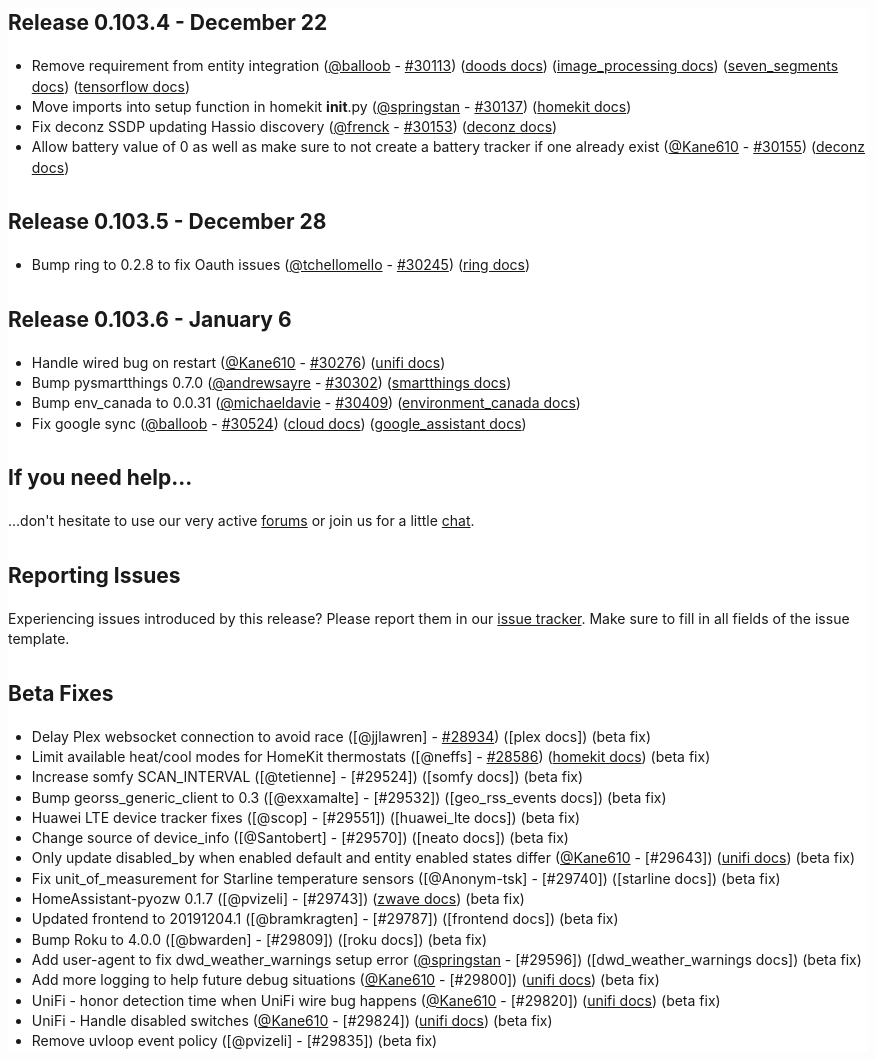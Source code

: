 [#29962]: https://github.com/home-assistant/home-assistant/pull/29962
[#30023]: https://github.com/home-assistant/home-assistant/pull/30023
[#30031]: https://github.com/home-assistant/home-assistant/pull/30031
[#30088]: https://github.com/home-assistant/home-assistant/pull/30088
[#30098]: https://github.com/home-assistant/home-assistant/pull/30098
[#30103]: https://github.com/home-assistant/home-assistant/pull/30103
[@balloob]: https://github.com/balloob
[@depl0y]: https://github.com/depl0y
[@frenck]: https://github.com/frenck
[@fuzzie360]: https://github.com/fuzzie360
[@omriasta]: https://github.com/omriasta
[@springstan]: https://github.com/springstan
[deconz docs]: /integrations/deconz/
[dsmr_reader docs]: /integrations/dsmr_reader/
[homekit docs]: /integrations/homekit/
[rachio docs]: /integrations/rachio/
[ring docs]: /integrations/ring/
[starlingbank docs]: /integrations/starlingbank/

## Release 0.103.4 - December 22

- Remove requirement from entity integration ([@balloob] - [#30113]) ([doods docs]) ([image_processing docs]) ([seven_segments docs]) ([tensorflow docs])
- Move imports into setup function in homekit **init**.py ([@springstan] - [#30137]) ([homekit docs])
- Fix deconz SSDP updating Hassio discovery ([@frenck] - [#30153]) ([deconz docs])
- Allow battery value of 0 as well as make sure to not create a battery tracker if one already exist ([@Kane610] - [#30155]) ([deconz docs])

[#30113]: https://github.com/home-assistant/home-assistant/pull/30113
[#30137]: https://github.com/home-assistant/home-assistant/pull/30137
[#30153]: https://github.com/home-assistant/home-assistant/pull/30153
[#30155]: https://github.com/home-assistant/home-assistant/pull/30155
[@kane610]: https://github.com/Kane610
[@balloob]: https://github.com/balloob
[@frenck]: https://github.com/frenck
[@springstan]: https://github.com/springstan
[deconz docs]: /integrations/deconz/
[doods docs]: /integrations/doods/
[homekit docs]: /integrations/homekit/
[image_processing docs]: /integrations/image_processing/
[seven_segments docs]: /integrations/seven_segments/
[tensorflow docs]: /integrations/tensorflow/

## Release 0.103.5 - December 28

- Bump ring to 0.2.8 to fix Oauth issues ([@tchellomello] - [#30245]) ([ring docs])

[#30245]: https://github.com/home-assistant/home-assistant/pull/30245
[@tchellomello]: https://github.com/tchellomello
[ring docs]: /components/ring/

## Release 0.103.6 - January 6

- Handle wired bug on restart ([@Kane610] - [#30276]) ([unifi docs])
- Bump pysmartthings 0.7.0 ([@andrewsayre] - [#30302]) ([smartthings docs])
- Bump env_canada to 0.0.31 ([@michaeldavie] - [#30409]) ([environment_canada docs])
- Fix google sync ([@balloob] - [#30524]) ([cloud docs]) ([google_assistant docs])

[#30276]: https://github.com/home-assistant/home-assistant/pull/30276
[#30302]: https://github.com/home-assistant/home-assistant/pull/30302
[#30409]: https://github.com/home-assistant/home-assistant/pull/30409
[#30524]: https://github.com/home-assistant/home-assistant/pull/30524
[@kane610]: https://github.com/Kane610
[@andrewsayre]: https://github.com/andrewsayre
[@balloob]: https://github.com/balloob
[@michaeldavie]: https://github.com/michaeldavie
[cloud docs]: /integrations/cloud/
[environment_canada docs]: /integrations/environment_canada/
[google_assistant docs]: /integrations/google_assistant/
[smartthings docs]: /integrations/smartthings/
[unifi docs]: /integrations/unifi/

## If you need help...

...don't hesitate to use our very active [forums](https://community.home-assistant.io/) or join us for a little [chat](https://discord.gg/c5DvZ4e).

## Reporting Issues

Experiencing issues introduced by this release? Please report them in our [issue tracker](https://github.com/home-assistant/home-assistant/issues). Make sure to fill in all fields of the issue template.



## Beta Fixes

- Delay Plex websocket connection to avoid race ([@jjlawren] - [#28934]) ([plex docs]) (beta fix)
- Limit available heat/cool modes for HomeKit thermostats ([@neffs] - [#28586]) ([homekit docs]) (beta fix)
- Increase somfy SCAN_INTERVAL ([@tetienne] - [#29524]) ([somfy docs]) (beta fix)
- Bump georss_generic_client to 0.3 ([@exxamalte] - [#29532]) ([geo_rss_events docs]) (beta fix)
- Huawei LTE device tracker fixes ([@scop] - [#29551]) ([huawei_lte docs]) (beta fix)
- Change source of device_info ([@Santobert] - [#29570]) ([neato docs]) (beta fix)
- Only update disabled_by when enabled default and entity enabled states differ ([@Kane610] - [#29643]) ([unifi docs]) (beta fix)
- Fix unit_of_measurement for Starline temperature sensors ([@Anonym-tsk] - [#29740]) ([starline docs]) (beta fix)
- HomeAssistant-pyozw 0.1.7 ([@pvizeli] - [#29743]) ([zwave docs]) (beta fix)
- Updated frontend to 20191204.1 ([@bramkragten] - [#29787]) ([frontend docs]) (beta fix)
- Bump Roku to 4.0.0 ([@bwarden] - [#29809]) ([roku docs]) (beta fix)
- Add user-agent to fix dwd_weather_warnings setup error ([@springstan] - [#29596]) ([dwd_weather_warnings docs]) (beta fix)
- Add more logging to help future debug situations ([@Kane610] - [#29800]) ([unifi docs]) (beta fix)
- UniFi - honor detection time when UniFi wire bug happens ([@Kane610] - [#29820]) ([unifi docs]) (beta fix)
- UniFi - Handle disabled switches ([@Kane610] - [#29824]) ([unifi docs]) (beta fix)
- Remove uvloop event policy ([@pvizeli] - [#29835]) (beta fix)


[@briglx]: https://github.com/briglx
[@djpremier]: https://github.com/djpremier
[@javicalle]: https://github.com/javicalle
[@michsior14]: https://github.com/Michsior14
[@mnigbur]: https://github.com/mnigbur
[@thaohtp]: https://github.com/thaohtp
[#29491]: https://github.com/home-assistant/home-assistant/pull/29491
[#29850]: https://github.com/home-assistant/home-assistant/pull/29850
[#29902]: https://github.com/home-assistant/home-assistant/pull/29902
[#29908]: https://github.com/home-assistant/home-assistant/pull/29908
[#29919]: https://github.com/home-assistant/home-assistant/pull/29919
[#29920]: https://github.com/home-assistant/home-assistant/pull/29920
[#29926]: https://github.com/home-assistant/home-assistant/pull/29926
[#29955]: https://github.com/home-assistant/home-assistant/pull/29955
[#30055]: https://github.com/home-assistant/home-assistant/pull/30055
[@chrismandich]: https://github.com/ChrisMandich
[@jbassett]: https://github.com/JBassett
[@amelchio]: https://github.com/amelchio
[@bachya]: https://github.com/bachya
[@oandrew]: https://github.com/oandrew
[ambient_station docs]: /integrations/ambient_station/
[flume docs]: /integrations/flume/
[lifx docs]: /integrations/lifx/
[mobile_app docs]: /integrations/mobile_app/
[simplisafe docs]: /integrations/simplisafe/
[tank_utility docs]: /integrations/tank_utility/
[zwave docs]: /integrations/zwave/
[#24619]: https://github.com/home-assistant/home-assistant/pull/24619
[#26099]: https://github.com/home-assistant/home-assistant/pull/26099
[#26528]: https://github.com/home-assistant/home-assistant/pull/26528
[#26781]: https://github.com/home-assistant/home-assistant/pull/26781
[#26901]: https://github.com/home-assistant/home-assistant/pull/26901
[#27040]: https://github.com/home-assistant/home-assistant/pull/27040
[#27045]: https://github.com/home-assistant/home-assistant/pull/27045
[#27064]: https://github.com/home-assistant/home-assistant/pull/27064
[#27197]: https://github.com/home-assistant/home-assistant/pull/27197
[#27235]: https://github.com/home-assistant/home-assistant/pull/27235
[#27315]: https://github.com/home-assistant/home-assistant/pull/27315
[#27751]: https://github.com/home-assistant/home-assistant/pull/27751
[#27780]: https://github.com/home-assistant/home-assistant/pull/27780
[#27855]: https://github.com/home-assistant/home-assistant/pull/27855
[#27960]: https://github.com/home-assistant/home-assistant/pull/27960
[#27963]: https://github.com/home-assistant/home-assistant/pull/27963
[#28153]: https://github.com/home-assistant/home-assistant/pull/28153
[#28213]: https://github.com/home-assistant/home-assistant/pull/28213
[#28218]: https://github.com/home-assistant/home-assistant/pull/28218
[#28221]: https://github.com/home-assistant/home-assistant/pull/28221
[#28226]: https://github.com/home-assistant/home-assistant/pull/28226
[#28227]: https://github.com/home-assistant/home-assistant/pull/28227
[#28253]: https://github.com/home-assistant/home-assistant/pull/28253
[#28272]: https://github.com/home-assistant/home-assistant/pull/28272
[#28297]: https://github.com/home-assistant/home-assistant/pull/28297
[#28309]: https://github.com/home-assistant/home-assistant/pull/28309
[#28317]: https://github.com/home-assistant/home-assistant/pull/28317
[#28341]: https://github.com/home-assistant/home-assistant/pull/28341
[#28474]: https://github.com/home-assistant/home-assistant/pull/28474
[#28483]: https://github.com/home-assistant/home-assistant/pull/28483
[#28501]: https://github.com/home-assistant/home-assistant/pull/28501
[#28521]: https://github.com/home-assistant/home-assistant/pull/28521
[#28560]: https://github.com/home-assistant/home-assistant/pull/28560
[#28586]: https://github.com/home-assistant/home-assistant/pull/28586
[#28635]: https://github.com/home-assistant/home-assistant/pull/28635
[#28641]: https://github.com/home-assistant/home-assistant/pull/28641
[#28646]: https://github.com/home-assistant/home-assistant/pull/28646
[#28653]: https://github.com/home-assistant/home-assistant/pull/28653
[#28655]: https://github.com/home-assistant/home-assistant/pull/28655
[#28656]: https://github.com/home-assistant/home-assistant/pull/28656
[#28660]: https://github.com/home-assistant/home-assistant/pull/28660
[#28672]: https://github.com/home-assistant/home-assistant/pull/28672
[#28684]: https://github.com/home-assistant/home-assistant/pull/28684
[#28695]: https://github.com/home-assistant/home-assistant/pull/28695
[#28696]: https://github.com/home-assistant/home-assistant/pull/28696
[#28701]: https://github.com/home-assistant/home-assistant/pull/28701
[#28702]: https://github.com/home-assistant/home-assistant/pull/28702
[#28715]: https://github.com/home-assistant/home-assistant/pull/28715
[#28721]: https://github.com/home-assistant/home-assistant/pull/28721
[#28722]: https://github.com/home-assistant/home-assistant/pull/28722
[#28728]: https://github.com/home-assistant/home-assistant/pull/28728
[#28732]: https://github.com/home-assistant/home-assistant/pull/28732
[#28742]: https://github.com/home-assistant/home-assistant/pull/28742
[#28743]: https://github.com/home-assistant/home-assistant/pull/28743
[#28748]: https://github.com/home-assistant/home-assistant/pull/28748
[#28751]: https://github.com/home-assistant/home-assistant/pull/28751
[#28756]: https://github.com/home-assistant/home-assistant/pull/28756
[#28757]: https://github.com/home-assistant/home-assistant/pull/28757
[#28758]: https://github.com/home-assistant/home-assistant/pull/28758
[#28759]: https://github.com/home-assistant/home-assistant/pull/28759
[#28761]: https://github.com/home-assistant/home-assistant/pull/28761
[#28763]: https://github.com/home-assistant/home-assistant/pull/28763
[#28765]: https://github.com/home-assistant/home-assistant/pull/28765
[#28767]: https://github.com/home-assistant/home-assistant/pull/28767
[#28785]: https://github.com/home-assistant/home-assistant/pull/28785
[#28786]: https://github.com/home-assistant/home-assistant/pull/28786
[#28788]: https://github.com/home-assistant/home-assistant/pull/28788
[#28793]: https://github.com/home-assistant/home-assistant/pull/28793
[#28798]: https://github.com/home-assistant/home-assistant/pull/28798
[#28807]: https://github.com/home-assistant/home-assistant/pull/28807
[#28809]: https://github.com/home-assistant/home-assistant/pull/28809
[#28810]: https://github.com/home-assistant/home-assistant/pull/28810
[#28816]: https://github.com/home-assistant/home-assistant/pull/28816
[#28817]: https://github.com/home-assistant/home-assistant/pull/28817
[#28818]: https://github.com/home-assistant/home-assistant/pull/28818
[#28819]: https://github.com/home-assistant/home-assistant/pull/28819
[#28820]: https://github.com/home-assistant/home-assistant/pull/28820
[#28823]: https://github.com/home-assistant/home-assistant/pull/28823
[#28830]: https://github.com/home-assistant/home-assistant/pull/28830
[#28835]: https://github.com/home-assistant/home-assistant/pull/28835
[#28841]: https://github.com/home-assistant/home-assistant/pull/28841
[#28849]: https://github.com/home-assistant/home-assistant/pull/28849
[#28851]: https://github.com/home-assistant/home-assistant/pull/28851
[#28857]: https://github.com/home-assistant/home-assistant/pull/28857
[#28859]: https://github.com/home-assistant/home-assistant/pull/28859
[#28860]: https://github.com/home-assistant/home-assistant/pull/28860
[#28861]: https://github.com/home-assistant/home-assistant/pull/28861
[#28862]: https://github.com/home-assistant/home-assistant/pull/28862
[#28864]: https://github.com/home-assistant/home-assistant/pull/28864
[#28869]: https://github.com/home-assistant/home-assistant/pull/28869
[#28874]: https://github.com/home-assistant/home-assistant/pull/28874
[#28879]: https://github.com/home-assistant/home-assistant/pull/28879
[#28880]: https://github.com/home-assistant/home-assistant/pull/28880
[#28883]: https://github.com/home-assistant/home-assistant/pull/28883
[#28885]: https://github.com/home-assistant/home-assistant/pull/28885
[#28886]: https://github.com/home-assistant/home-assistant/pull/28886
[#28887]: https://github.com/home-assistant/home-assistant/pull/28887
[#28888]: https://github.com/home-assistant/home-assistant/pull/28888
[#28889]: https://github.com/home-assistant/home-assistant/pull/28889
[#28890]: https://github.com/home-assistant/home-assistant/pull/28890
[#28907]: https://github.com/home-assistant/home-assistant/pull/28907
[#28911]: https://github.com/home-assistant/home-assistant/pull/28911
[#28933]: https://github.com/home-assistant/home-assistant/pull/28933
[#28934]: https://github.com/home-assistant/home-assistant/pull/28934
[#28939]: https://github.com/home-assistant/home-assistant/pull/28939
[#28941]: https://github.com/home-assistant/home-assistant/pull/28941
[#28946]: https://github.com/home-assistant/home-assistant/pull/28946
[#28948]: https://github.com/home-assistant/home-assistant/pull/28948
[#28958]: https://github.com/home-assistant/home-assistant/pull/28958
[#28964]: https://github.com/home-assistant/home-assistant/pull/28964
[#28965]: https://github.com/home-assistant/home-assistant/pull/28965
[#28974]: https://github.com/home-assistant/home-assistant/pull/28974
[#28976]: https://github.com/home-assistant/home-assistant/pull/28976
[#28979]: https://github.com/home-assistant/home-assistant/pull/28979
[#28980]: https://github.com/home-assistant/home-assistant/pull/28980
[#28983]: https://github.com/home-assistant/home-assistant/pull/28983
[#28984]: https://github.com/home-assistant/home-assistant/pull/28984
[#28985]: https://github.com/home-assistant/home-assistant/pull/28985
[#28986]: https://github.com/home-assistant/home-assistant/pull/28986
[#28988]: https://github.com/home-assistant/home-assistant/pull/28988
[#28989]: https://github.com/home-assistant/home-assistant/pull/28989
[#28990]: https://github.com/home-assistant/home-assistant/pull/28990
[#28993]: https://github.com/home-assistant/home-assistant/pull/28993
[#28995]: https://github.com/home-assistant/home-assistant/pull/28995
[#28997]: https://github.com/home-assistant/home-assistant/pull/28997
[#28998]: https://github.com/home-assistant/home-assistant/pull/28998
[#29000]: https://github.com/home-assistant/home-assistant/pull/29000
[#29001]: https://github.com/home-assistant/home-assistant/pull/29001
[#29003]: https://github.com/home-assistant/home-assistant/pull/29003
[#29004]: https://github.com/home-assistant/home-assistant/pull/29004
[#29006]: https://github.com/home-assistant/home-assistant/pull/29006
[#29009]: https://github.com/home-assistant/home-assistant/pull/29009
[#29012]: https://github.com/home-assistant/home-assistant/pull/29012
[#29014]: https://github.com/home-assistant/home-assistant/pull/29014
[#29016]: https://github.com/home-assistant/home-assistant/pull/29016
[#29017]: https://github.com/home-assistant/home-assistant/pull/29017
[#29020]: https://github.com/home-assistant/home-assistant/pull/29020
[#29021]: https://github.com/home-assistant/home-assistant/pull/29021
[#29022]: https://github.com/home-assistant/home-assistant/pull/29022
[#29023]: https://github.com/home-assistant/home-assistant/pull/29023
[#29025]: https://github.com/home-assistant/home-assistant/pull/29025
[#29026]: https://github.com/home-assistant/home-assistant/pull/29026
[#29027]: https://github.com/home-assistant/home-assistant/pull/29027
[#29029]: https://github.com/home-assistant/home-assistant/pull/29029
[#29030]: https://github.com/home-assistant/home-assistant/pull/29030
[#29033]: https://github.com/home-assistant/home-assistant/pull/29033
[#29038]: https://github.com/home-assistant/home-assistant/pull/29038
[#29041]: https://github.com/home-assistant/home-assistant/pull/29041
[#29042]: https://github.com/home-assistant/home-assistant/pull/29042
[#29045]: https://github.com/home-assistant/home-assistant/pull/29045
[#29046]: https://github.com/home-assistant/home-assistant/pull/29046
[#29047]: https://github.com/home-assistant/home-assistant/pull/29047
[#29048]: https://github.com/home-assistant/home-assistant/pull/29048
[#29049]: https://github.com/home-assistant/home-assistant/pull/29049
[#29050]: https://github.com/home-assistant/home-assistant/pull/29050
[#29052]: https://github.com/home-assistant/home-assistant/pull/29052
[#29053]: https://github.com/home-assistant/home-assistant/pull/29053
[#29054]: https://github.com/home-assistant/home-assistant/pull/29054
[#29055]: https://github.com/home-assistant/home-assistant/pull/29055
[#29056]: https://github.com/home-assistant/home-assistant/pull/29056
[#29057]: https://github.com/home-assistant/home-assistant/pull/29057
[#29058]: https://github.com/home-assistant/home-assistant/pull/29058
[#29059]: https://github.com/home-assistant/home-assistant/pull/29059
[#29060]: https://github.com/home-assistant/home-assistant/pull/29060
[#29061]: https://github.com/home-assistant/home-assistant/pull/29061
[#29064]: https://github.com/home-assistant/home-assistant/pull/29064
[#29065]: https://github.com/home-assistant/home-assistant/pull/29065
[#29068]: https://github.com/home-assistant/home-assistant/pull/29068
[#29071]: https://github.com/home-assistant/home-assistant/pull/29071
[#29072]: https://github.com/home-assistant/home-assistant/pull/29072
[#29073]: https://github.com/home-assistant/home-assistant/pull/29073
[#29074]: https://github.com/home-assistant/home-assistant/pull/29074
[#29075]: https://github.com/home-assistant/home-assistant/pull/29075
[#29076]: https://github.com/home-assistant/home-assistant/pull/29076
[#29077]: https://github.com/home-assistant/home-assistant/pull/29077
[#29080]: https://github.com/home-assistant/home-assistant/pull/29080
[#29081]: https://github.com/home-assistant/home-assistant/pull/29081
[#29082]: https://github.com/home-assistant/home-assistant/pull/29082
[#29083]: https://github.com/home-assistant/home-assistant/pull/29083
[#29085]: https://github.com/home-assistant/home-assistant/pull/29085
[#29086]: https://github.com/home-assistant/home-assistant/pull/29086
[#29089]: https://github.com/home-assistant/home-assistant/pull/29089
[#29090]: https://github.com/home-assistant/home-assistant/pull/29090
[#29092]: https://github.com/home-assistant/home-assistant/pull/29092
[#29093]: https://github.com/home-assistant/home-assistant/pull/29093
[#29094]: https://github.com/home-assistant/home-assistant/pull/29094
[#29095]: https://github.com/home-assistant/home-assistant/pull/29095
[#29096]: https://github.com/home-assistant/home-assistant/pull/29096
[#29097]: https://github.com/home-assistant/home-assistant/pull/29097
[#29099]: https://github.com/home-assistant/home-assistant/pull/29099
[#29100]: https://github.com/home-assistant/home-assistant/pull/29100
[#29102]: https://github.com/home-assistant/home-assistant/pull/29102
[#29103]: https://github.com/home-assistant/home-assistant/pull/29103
[#29104]: https://github.com/home-assistant/home-assistant/pull/29104
[#29105]: https://github.com/home-assistant/home-assistant/pull/29105
[#29106]: https://github.com/home-assistant/home-assistant/pull/29106
[#29107]: https://github.com/home-assistant/home-assistant/pull/29107
[#29108]: https://github.com/home-assistant/home-assistant/pull/29108
[#29109]: https://github.com/home-assistant/home-assistant/pull/29109
[#29110]: https://github.com/home-assistant/home-assistant/pull/29110
[#29111]: https://github.com/home-assistant/home-assistant/pull/29111
[#29112]: https://github.com/home-assistant/home-assistant/pull/29112
[#29113]: https://github.com/home-assistant/home-assistant/pull/29113
[#29114]: https://github.com/home-assistant/home-assistant/pull/29114
[#29116]: https://github.com/home-assistant/home-assistant/pull/29116
[#29117]: https://github.com/home-assistant/home-assistant/pull/29117
[#29118]: https://github.com/home-assistant/home-assistant/pull/29118
[#29119]: https://github.com/home-assistant/home-assistant/pull/29119
[#29120]: https://github.com/home-assistant/home-assistant/pull/29120
[#29123]: https://github.com/home-assistant/home-assistant/pull/29123
[#29124]: https://github.com/home-assistant/home-assistant/pull/29124
[#29125]: https://github.com/home-assistant/home-assistant/pull/29125
[#29126]: https://github.com/home-assistant/home-assistant/pull/29126
[#29127]: https://github.com/home-assistant/home-assistant/pull/29127
[#29128]: https://github.com/home-assistant/home-assistant/pull/29128
[#29129]: https://github.com/home-assistant/home-assistant/pull/29129
[#29130]: https://github.com/home-assistant/home-assistant/pull/29130
[#29131]: https://github.com/home-assistant/home-assistant/pull/29131
[#29132]: https://github.com/home-assistant/home-assistant/pull/29132
[#29133]: https://github.com/home-assistant/home-assistant/pull/29133
[#29134]: https://github.com/home-assistant/home-assistant/pull/29134
[#29135]: https://github.com/home-assistant/home-assistant/pull/29135
[#29136]: https://github.com/home-assistant/home-assistant/pull/29136
[#29137]: https://github.com/home-assistant/home-assistant/pull/29137
[#29138]: https://github.com/home-assistant/home-assistant/pull/29138
[#29139]: https://github.com/home-assistant/home-assistant/pull/29139
[#29140]: https://github.com/home-assistant/home-assistant/pull/29140
[#29141]: https://github.com/home-assistant/home-assistant/pull/29141
[#29142]: https://github.com/home-assistant/home-assistant/pull/29142
[#29143]: https://github.com/home-assistant/home-assistant/pull/29143
[#29144]: https://github.com/home-assistant/home-assistant/pull/29144
[#29145]: https://github.com/home-assistant/home-assistant/pull/29145
[#29146]: https://github.com/home-assistant/home-assistant/pull/29146
[#29147]: https://github.com/home-assistant/home-assistant/pull/29147
[#29148]: https://github.com/home-assistant/home-assistant/pull/29148
[#29149]: https://github.com/home-assistant/home-assistant/pull/29149
[#29150]: https://github.com/home-assistant/home-assistant/pull/29150
[#29151]: https://github.com/home-assistant/home-assistant/pull/29151
[#29153]: https://github.com/home-assistant/home-assistant/pull/29153
[#29156]: https://github.com/home-assistant/home-assistant/pull/29156
[#29158]: https://github.com/home-assistant/home-assistant/pull/29158
[#29159]: https://github.com/home-assistant/home-assistant/pull/29159
[#29160]: https://github.com/home-assistant/home-assistant/pull/29160
[#29161]: https://github.com/home-assistant/home-assistant/pull/29161
[#29163]: https://github.com/home-assistant/home-assistant/pull/29163
[#29164]: https://github.com/home-assistant/home-assistant/pull/29164
[#29165]: https://github.com/home-assistant/home-assistant/pull/29165
[#29168]: https://github.com/home-assistant/home-assistant/pull/29168
[#29170]: https://github.com/home-assistant/home-assistant/pull/29170
[#29171]: https://github.com/home-assistant/home-assistant/pull/29171
[#29172]: https://github.com/home-assistant/home-assistant/pull/29172
[#29173]: https://github.com/home-assistant/home-assistant/pull/29173
[#29175]: https://github.com/home-assistant/home-assistant/pull/29175
[#29177]: https://github.com/home-assistant/home-assistant/pull/29177
[#29178]: https://github.com/home-assistant/home-assistant/pull/29178
[#29181]: https://github.com/home-assistant/home-assistant/pull/29181
[#29182]: https://github.com/home-assistant/home-assistant/pull/29182
[#29189]: https://github.com/home-assistant/home-assistant/pull/29189
[#29191]: https://github.com/home-assistant/home-assistant/pull/29191
[#29192]: https://github.com/home-assistant/home-assistant/pull/29192
[#29193]: https://github.com/home-assistant/home-assistant/pull/29193
[#29194]: https://github.com/home-assistant/home-assistant/pull/29194
[#29195]: https://github.com/home-assistant/home-assistant/pull/29195
[#29196]: https://github.com/home-assistant/home-assistant/pull/29196
[#29197]: https://github.com/home-assistant/home-assistant/pull/29197
[#29198]: https://github.com/home-assistant/home-assistant/pull/29198
[#29199]: https://github.com/home-assistant/home-assistant/pull/29199
[#29200]: https://github.com/home-assistant/home-assistant/pull/29200
[#29201]: https://github.com/home-assistant/home-assistant/pull/29201
[#29202]: https://github.com/home-assistant/home-assistant/pull/29202
[#29203]: https://github.com/home-assistant/home-assistant/pull/29203
[#29204]: https://github.com/home-assistant/home-assistant/pull/29204
[#29205]: https://github.com/home-assistant/home-assistant/pull/29205
[#29206]: https://github.com/home-assistant/home-assistant/pull/29206
[#29208]: https://github.com/home-assistant/home-assistant/pull/29208
[#29209]: https://github.com/home-assistant/home-assistant/pull/29209
[#29213]: https://github.com/home-assistant/home-assistant/pull/29213
[#29221]: https://github.com/home-assistant/home-assistant/pull/29221
[#29224]: https://github.com/home-assistant/home-assistant/pull/29224
[#29225]: https://github.com/home-assistant/home-assistant/pull/29225
[#29226]: https://github.com/home-assistant/home-assistant/pull/29226
[#29227]: https://github.com/home-assistant/home-assistant/pull/29227
[#29228]: https://github.com/home-assistant/home-assistant/pull/29228
[#29229]: https://github.com/home-assistant/home-assistant/pull/29229
[#29230]: https://github.com/home-assistant/home-assistant/pull/29230
[#29231]: https://github.com/home-assistant/home-assistant/pull/29231
[#29232]: https://github.com/home-assistant/home-assistant/pull/29232
[#29233]: https://github.com/home-assistant/home-assistant/pull/29233
[#29237]: https://github.com/home-assistant/home-assistant/pull/29237
[#29241]: https://github.com/home-assistant/home-assistant/pull/29241
[#29247]: https://github.com/home-assistant/home-assistant/pull/29247
[#29249]: https://github.com/home-assistant/home-assistant/pull/29249
[#29250]: https://github.com/home-assistant/home-assistant/pull/29250
[#29251]: https://github.com/home-assistant/home-assistant/pull/29251
[#29252]: https://github.com/home-assistant/home-assistant/pull/29252
[#29257]: https://github.com/home-assistant/home-assistant/pull/29257
[#29258]: https://github.com/home-assistant/home-assistant/pull/29258
[#29259]: https://github.com/home-assistant/home-assistant/pull/29259
[#29260]: https://github.com/home-assistant/home-assistant/pull/29260
[#29261]: https://github.com/home-assistant/home-assistant/pull/29261
[#29262]: https://github.com/home-assistant/home-assistant/pull/29262
[#29263]: https://github.com/home-assistant/home-assistant/pull/29263
[#29264]: https://github.com/home-assistant/home-assistant/pull/29264
[#29266]: https://github.com/home-assistant/home-assistant/pull/29266
[#29267]: https://github.com/home-assistant/home-assistant/pull/29267
[#29268]: https://github.com/home-assistant/home-assistant/pull/29268
[#29269]: https://github.com/home-assistant/home-assistant/pull/29269
[#29270]: https://github.com/home-assistant/home-assistant/pull/29270
[#29271]: https://github.com/home-assistant/home-assistant/pull/29271
[#29272]: https://github.com/home-assistant/home-assistant/pull/29272
[#29273]: https://github.com/home-assistant/home-assistant/pull/29273
[#29276]: https://github.com/home-assistant/home-assistant/pull/29276
[#29279]: https://github.com/home-assistant/home-assistant/pull/29279
[#29280]: https://github.com/home-assistant/home-assistant/pull/29280
[#29281]: https://github.com/home-assistant/home-assistant/pull/29281
[#29283]: https://github.com/home-assistant/home-assistant/pull/29283
[#29284]: https://github.com/home-assistant/home-assistant/pull/29284
[#29285]: https://github.com/home-assistant/home-assistant/pull/29285
[#29286]: https://github.com/home-assistant/home-assistant/pull/29286
[#29287]: https://github.com/home-assistant/home-assistant/pull/29287
[#29288]: https://github.com/home-assistant/home-assistant/pull/29288
[#29289]: https://github.com/home-assistant/home-assistant/pull/29289
[#29290]: https://github.com/home-assistant/home-assistant/pull/29290
[#29294]: https://github.com/home-assistant/home-assistant/pull/29294
[#29302]: https://github.com/home-assistant/home-assistant/pull/29302
[#29306]: https://github.com/home-assistant/home-assistant/pull/29306
[#29309]: https://github.com/home-assistant/home-assistant/pull/29309
[#29312]: https://github.com/home-assistant/home-assistant/pull/29312
[#29315]: https://github.com/home-assistant/home-assistant/pull/29315
[#29319]: https://github.com/home-assistant/home-assistant/pull/29319
[#29322]: https://github.com/home-assistant/home-assistant/pull/29322
[#29323]: https://github.com/home-assistant/home-assistant/pull/29323
[#29324]: https://github.com/home-assistant/home-assistant/pull/29324
[#29325]: https://github.com/home-assistant/home-assistant/pull/29325
[#29326]: https://github.com/home-assistant/home-assistant/pull/29326
[#29327]: https://github.com/home-assistant/home-assistant/pull/29327
[#29328]: https://github.com/home-assistant/home-assistant/pull/29328
[#29329]: https://github.com/home-assistant/home-assistant/pull/29329
[#29330]: https://github.com/home-assistant/home-assistant/pull/29330
[#29331]: https://github.com/home-assistant/home-assistant/pull/29331
[#29332]: https://github.com/home-assistant/home-assistant/pull/29332
[#29335]: https://github.com/home-assistant/home-assistant/pull/29335
[#29341]: https://github.com/home-assistant/home-assistant/pull/29341
[#29346]: https://github.com/home-assistant/home-assistant/pull/29346
[#29348]: https://github.com/home-assistant/home-assistant/pull/29348
[#29352]: https://github.com/home-assistant/home-assistant/pull/29352
[#29353]: https://github.com/home-assistant/home-assistant/pull/29353
[#29355]: https://github.com/home-assistant/home-assistant/pull/29355
[#29356]: https://github.com/home-assistant/home-assistant/pull/29356
[#29357]: https://github.com/home-assistant/home-assistant/pull/29357
[#29358]: https://github.com/home-assistant/home-assistant/pull/29358
[#29359]: https://github.com/home-assistant/home-assistant/pull/29359
[#29360]: https://github.com/home-assistant/home-assistant/pull/29360
[#29361]: https://github.com/home-assistant/home-assistant/pull/29361
[#29362]: https://github.com/home-assistant/home-assistant/pull/29362
[#29363]: https://github.com/home-assistant/home-assistant/pull/29363
[#29364]: https://github.com/home-assistant/home-assistant/pull/29364
[#29365]: https://github.com/home-assistant/home-assistant/pull/29365
[#29366]: https://github.com/home-assistant/home-assistant/pull/29366
[#29367]: https://github.com/home-assistant/home-assistant/pull/29367
[#29368]: https://github.com/home-assistant/home-assistant/pull/29368
[#29369]: https://github.com/home-assistant/home-assistant/pull/29369
[#29370]: https://github.com/home-assistant/home-assistant/pull/29370
[#29371]: https://github.com/home-assistant/home-assistant/pull/29371
[#29372]: https://github.com/home-assistant/home-assistant/pull/29372
[#29373]: https://github.com/home-assistant/home-assistant/pull/29373
[#29375]: https://github.com/home-assistant/home-assistant/pull/29375
[#29381]: https://github.com/home-assistant/home-assistant/pull/29381
[#29383]: https://github.com/home-assistant/home-assistant/pull/29383
[#29384]: https://github.com/home-assistant/home-assistant/pull/29384
[#29385]: https://github.com/home-assistant/home-assistant/pull/29385
[#29386]: https://github.com/home-assistant/home-assistant/pull/29386
[#29387]: https://github.com/home-assistant/home-assistant/pull/29387
[#29388]: https://github.com/home-assistant/home-assistant/pull/29388
[#29389]: https://github.com/home-assistant/home-assistant/pull/29389
[#29390]: https://github.com/home-assistant/home-assistant/pull/29390
[#29391]: https://github.com/home-assistant/home-assistant/pull/29391
[#29392]: https://github.com/home-assistant/home-assistant/pull/29392
[#29393]: https://github.com/home-assistant/home-assistant/pull/29393
[#29394]: https://github.com/home-assistant/home-assistant/pull/29394
[#29395]: https://github.com/home-assistant/home-assistant/pull/29395
[#29396]: https://github.com/home-assistant/home-assistant/pull/29396
[#29399]: https://github.com/home-assistant/home-assistant/pull/29399
[#29400]: https://github.com/home-assistant/home-assistant/pull/29400
[#29401]: https://github.com/home-assistant/home-assistant/pull/29401
[#29402]: https://github.com/home-assistant/home-assistant/pull/29402
[#29403]: https://github.com/home-assistant/home-assistant/pull/29403
[#29404]: https://github.com/home-assistant/home-assistant/pull/29404
[#29405]: https://github.com/home-assistant/home-assistant/pull/29405
[#29406]: https://github.com/home-assistant/home-assistant/pull/29406
[#29407]: https://github.com/home-assistant/home-assistant/pull/29407
[#29411]: https://github.com/home-assistant/home-assistant/pull/29411
[#29412]: https://github.com/home-assistant/home-assistant/pull/29412
[#29413]: https://github.com/home-assistant/home-assistant/pull/29413
[#29414]: https://github.com/home-assistant/home-assistant/pull/29414
[#29415]: https://github.com/home-assistant/home-assistant/pull/29415
[#29416]: https://github.com/home-assistant/home-assistant/pull/29416
[#29417]: https://github.com/home-assistant/home-assistant/pull/29417
[#29418]: https://github.com/home-assistant/home-assistant/pull/29418
[#29419]: https://github.com/home-assistant/home-assistant/pull/29419
[#29420]: https://github.com/home-assistant/home-assistant/pull/29420
[#29421]: https://github.com/home-assistant/home-assistant/pull/29421
[#29422]: https://github.com/home-assistant/home-assistant/pull/29422
[#29423]: https://github.com/home-assistant/home-assistant/pull/29423
[#29424]: https://github.com/home-assistant/home-assistant/pull/29424
[#29425]: https://github.com/home-assistant/home-assistant/pull/29425
[#29426]: https://github.com/home-assistant/home-assistant/pull/29426
[#29427]: https://github.com/home-assistant/home-assistant/pull/29427
[#29428]: https://github.com/home-assistant/home-assistant/pull/29428
[#29429]: https://github.com/home-assistant/home-assistant/pull/29429
[#29430]: https://github.com/home-assistant/home-assistant/pull/29430
[#29431]: https://github.com/home-assistant/home-assistant/pull/29431
[#29432]: https://github.com/home-assistant/home-assistant/pull/29432